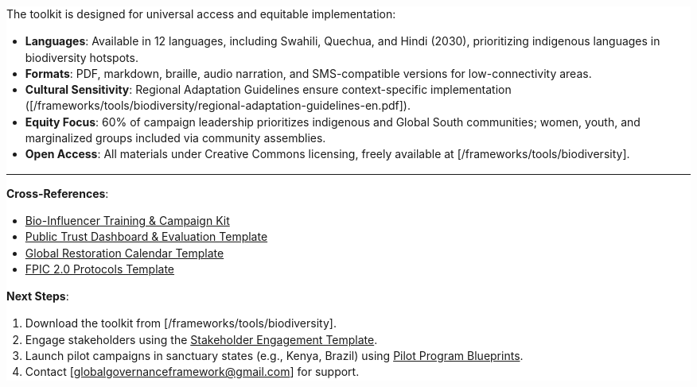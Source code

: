 The toolkit is designed for universal access and equitable implementation:

- **Languages**: Available in 12 languages, including Swahili, Quechua, and Hindi (2030), prioritizing indigenous languages in biodiversity hotspots.
- **Formats**: PDF, markdown, braille, audio narration, and SMS-compatible versions for low-connectivity areas.
- **Cultural Sensitivity**: Regional Adaptation Guidelines ensure context-specific implementation ([/frameworks/tools/biodiversity/regional-adaptation-guidelines-en.pdf]).
- **Equity Focus**: 60% of campaign leadership prioritizes indigenous and Global South communities; women, youth, and marginalized groups included via community assemblies.
- **Open Access**: All materials under Creative Commons licensing, freely available at [/frameworks/tools/biodiversity].

---

**Cross-References**:
- [Bio-Influencer Training & Campaign Kit](/frameworks/tools/biodiversity/bio-influencer-training-campaign-kit-en.pdf)
- [Public Trust Dashboard & Evaluation Template](/frameworks/tools/biodiversity/public-trust-dashboard-evaluation-en.pdf)
- [Global Restoration Calendar Template](/frameworks/tools/biodiversity/global-restoration-calendar-template-en.pdf)
- [FPIC 2.0 Protocols Template](/frameworks/tools/biodiversity/fpic-2-protocols-template-en.pdf)

**Next Steps**:
1. Download the toolkit from [/frameworks/tools/biodiversity].
2. Engage stakeholders using the [Stakeholder Engagement Template](#tools-templates).
3. Launch pilot campaigns in sanctuary states (e.g., Kenya, Brazil) using [Pilot Program Blueprints](/frameworks/docs/implementation/biodiversity#appendix-g-pilot-blueprints).
4. Contact [globalgovernanceframework@gmail.com] for support.
